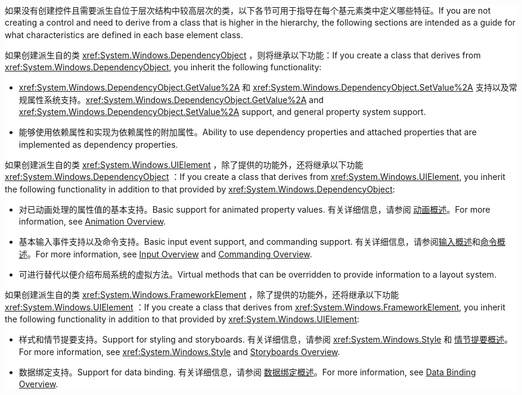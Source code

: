  <span data-ttu-id="3b071-127">如果没有创建控件且需要派生自位于层次结构中较高层次的类，以下各节可用于指导在每个基元素类中定义哪些特征。</span><span class="sxs-lookup"><span data-stu-id="3b071-127">If you are not creating a control and need to derive from a class that is higher in the hierarchy, the following sections are intended as a guide for what characteristics are defined in each base element class.</span></span>  
  
 <span data-ttu-id="3b071-128">如果创建派生自的类 <xref:System.Windows.DependencyObject> ，则将继承以下功能：</span><span class="sxs-lookup"><span data-stu-id="3b071-128">If you create a class that derives from <xref:System.Windows.DependencyObject>, you inherit the following functionality:</span></span>  
  
- <span data-ttu-id="3b071-129"><xref:System.Windows.DependencyObject.GetValue%2A> 和 <xref:System.Windows.DependencyObject.SetValue%2A> 支持以及常规属性系统支持。</span><span class="sxs-lookup"><span data-stu-id="3b071-129"><xref:System.Windows.DependencyObject.GetValue%2A> and <xref:System.Windows.DependencyObject.SetValue%2A> support, and general property system support.</span></span>  
  
- <span data-ttu-id="3b071-130">能够使用依赖属性和实现为依赖属性的附加属性。</span><span class="sxs-lookup"><span data-stu-id="3b071-130">Ability to use dependency properties and attached properties that are implemented as dependency properties.</span></span>  
  
 <span data-ttu-id="3b071-131">如果创建派生自的类 <xref:System.Windows.UIElement> ，除了提供的功能外，还将继承以下功能 <xref:System.Windows.DependencyObject> ：</span><span class="sxs-lookup"><span data-stu-id="3b071-131">If you create a class that derives from <xref:System.Windows.UIElement>, you inherit the following functionality in addition to that provided by <xref:System.Windows.DependencyObject>:</span></span>  
  
- <span data-ttu-id="3b071-132">对已动画处理的属性值的基本支持。</span><span class="sxs-lookup"><span data-stu-id="3b071-132">Basic support for animated property values.</span></span> <span data-ttu-id="3b071-133">有关详细信息，请参阅 [动画概述](../graphics-multimedia/animation-overview.md)。</span><span class="sxs-lookup"><span data-stu-id="3b071-133">For more information, see [Animation Overview](../graphics-multimedia/animation-overview.md).</span></span>  
  
- <span data-ttu-id="3b071-134">基本输入事件支持以及命令支持。</span><span class="sxs-lookup"><span data-stu-id="3b071-134">Basic input event support, and commanding support.</span></span> <span data-ttu-id="3b071-135">有关详细信息，请参阅[输入概述](input-overview.md)和[命令概述](commanding-overview.md)。</span><span class="sxs-lookup"><span data-stu-id="3b071-135">For more information, see [Input Overview](input-overview.md) and [Commanding Overview](commanding-overview.md).</span></span>  
  
- <span data-ttu-id="3b071-136">可进行替代以便介绍布局系统的虚拟方法。</span><span class="sxs-lookup"><span data-stu-id="3b071-136">Virtual methods that can be overridden to provide information to a layout system.</span></span>  
  
 <span data-ttu-id="3b071-137">如果创建派生自的类 <xref:System.Windows.FrameworkElement> ，除了提供的功能外，还将继承以下功能 <xref:System.Windows.UIElement> ：</span><span class="sxs-lookup"><span data-stu-id="3b071-137">If you create a class that derives from <xref:System.Windows.FrameworkElement>, you inherit the following functionality in addition to that provided by <xref:System.Windows.UIElement>:</span></span>  
  
- <span data-ttu-id="3b071-138">样式和情节提要支持。</span><span class="sxs-lookup"><span data-stu-id="3b071-138">Support for styling and storyboards.</span></span> <span data-ttu-id="3b071-139">有关详细信息，请参阅 <xref:System.Windows.Style> 和 [情节提要概述](../graphics-multimedia/storyboards-overview.md)。</span><span class="sxs-lookup"><span data-stu-id="3b071-139">For more information, see <xref:System.Windows.Style> and [Storyboards Overview](../graphics-multimedia/storyboards-overview.md).</span></span>  
  
- <span data-ttu-id="3b071-140">数据绑定支持。</span><span class="sxs-lookup"><span data-stu-id="3b071-140">Support for data binding.</span></span> <span data-ttu-id="3b071-141">有关详细信息，请参阅 [数据绑定概述](/dotnet/desktop-wpf/data/data-binding-overview)。</span><span class="sxs-lookup"><span data-stu-id="3b071-141">For more information, see [Data Binding Overview](/dotnet/desktop-wpf/data/data-binding-overview).</span></span>  
  